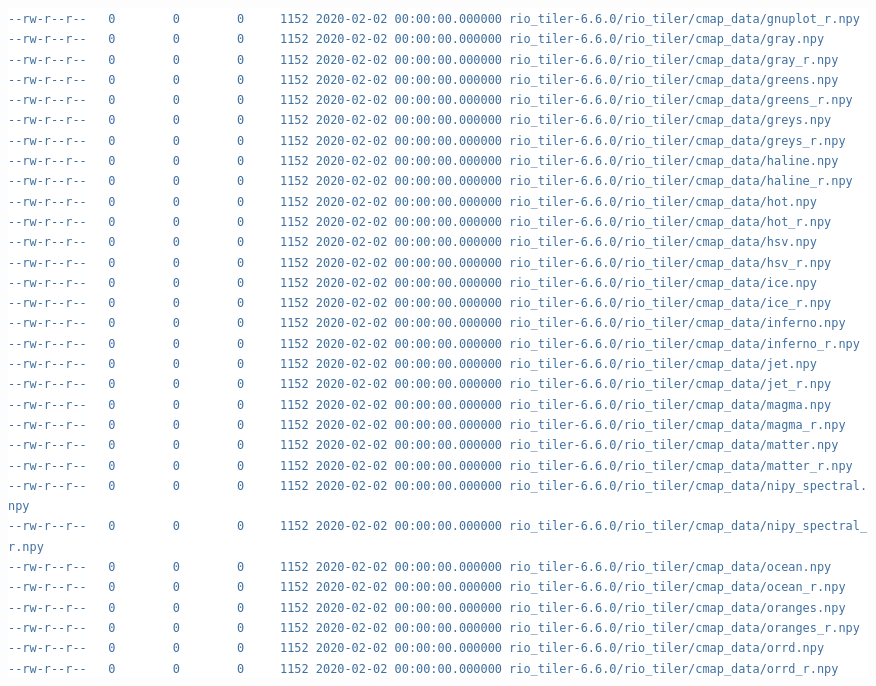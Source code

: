 ```diff
--rw-r--r--   0        0        0     1152 2020-02-02 00:00:00.000000 rio_tiler-6.6.0/rio_tiler/cmap_data/gnuplot_r.npy
--rw-r--r--   0        0        0     1152 2020-02-02 00:00:00.000000 rio_tiler-6.6.0/rio_tiler/cmap_data/gray.npy
--rw-r--r--   0        0        0     1152 2020-02-02 00:00:00.000000 rio_tiler-6.6.0/rio_tiler/cmap_data/gray_r.npy
--rw-r--r--   0        0        0     1152 2020-02-02 00:00:00.000000 rio_tiler-6.6.0/rio_tiler/cmap_data/greens.npy
--rw-r--r--   0        0        0     1152 2020-02-02 00:00:00.000000 rio_tiler-6.6.0/rio_tiler/cmap_data/greens_r.npy
--rw-r--r--   0        0        0     1152 2020-02-02 00:00:00.000000 rio_tiler-6.6.0/rio_tiler/cmap_data/greys.npy
--rw-r--r--   0        0        0     1152 2020-02-02 00:00:00.000000 rio_tiler-6.6.0/rio_tiler/cmap_data/greys_r.npy
--rw-r--r--   0        0        0     1152 2020-02-02 00:00:00.000000 rio_tiler-6.6.0/rio_tiler/cmap_data/haline.npy
--rw-r--r--   0        0        0     1152 2020-02-02 00:00:00.000000 rio_tiler-6.6.0/rio_tiler/cmap_data/haline_r.npy
--rw-r--r--   0        0        0     1152 2020-02-02 00:00:00.000000 rio_tiler-6.6.0/rio_tiler/cmap_data/hot.npy
--rw-r--r--   0        0        0     1152 2020-02-02 00:00:00.000000 rio_tiler-6.6.0/rio_tiler/cmap_data/hot_r.npy
--rw-r--r--   0        0        0     1152 2020-02-02 00:00:00.000000 rio_tiler-6.6.0/rio_tiler/cmap_data/hsv.npy
--rw-r--r--   0        0        0     1152 2020-02-02 00:00:00.000000 rio_tiler-6.6.0/rio_tiler/cmap_data/hsv_r.npy
--rw-r--r--   0        0        0     1152 2020-02-02 00:00:00.000000 rio_tiler-6.6.0/rio_tiler/cmap_data/ice.npy
--rw-r--r--   0        0        0     1152 2020-02-02 00:00:00.000000 rio_tiler-6.6.0/rio_tiler/cmap_data/ice_r.npy
--rw-r--r--   0        0        0     1152 2020-02-02 00:00:00.000000 rio_tiler-6.6.0/rio_tiler/cmap_data/inferno.npy
--rw-r--r--   0        0        0     1152 2020-02-02 00:00:00.000000 rio_tiler-6.6.0/rio_tiler/cmap_data/inferno_r.npy
--rw-r--r--   0        0        0     1152 2020-02-02 00:00:00.000000 rio_tiler-6.6.0/rio_tiler/cmap_data/jet.npy
--rw-r--r--   0        0        0     1152 2020-02-02 00:00:00.000000 rio_tiler-6.6.0/rio_tiler/cmap_data/jet_r.npy
--rw-r--r--   0        0        0     1152 2020-02-02 00:00:00.000000 rio_tiler-6.6.0/rio_tiler/cmap_data/magma.npy
--rw-r--r--   0        0        0     1152 2020-02-02 00:00:00.000000 rio_tiler-6.6.0/rio_tiler/cmap_data/magma_r.npy
--rw-r--r--   0        0        0     1152 2020-02-02 00:00:00.000000 rio_tiler-6.6.0/rio_tiler/cmap_data/matter.npy
--rw-r--r--   0        0        0     1152 2020-02-02 00:00:00.000000 rio_tiler-6.6.0/rio_tiler/cmap_data/matter_r.npy
--rw-r--r--   0        0        0     1152 2020-02-02 00:00:00.000000 rio_tiler-6.6.0/rio_tiler/cmap_data/nipy_spectral.npy
--rw-r--r--   0        0        0     1152 2020-02-02 00:00:00.000000 rio_tiler-6.6.0/rio_tiler/cmap_data/nipy_spectral_r.npy
--rw-r--r--   0        0        0     1152 2020-02-02 00:00:00.000000 rio_tiler-6.6.0/rio_tiler/cmap_data/ocean.npy
--rw-r--r--   0        0        0     1152 2020-02-02 00:00:00.000000 rio_tiler-6.6.0/rio_tiler/cmap_data/ocean_r.npy
--rw-r--r--   0        0        0     1152 2020-02-02 00:00:00.000000 rio_tiler-6.6.0/rio_tiler/cmap_data/oranges.npy
--rw-r--r--   0        0        0     1152 2020-02-02 00:00:00.000000 rio_tiler-6.6.0/rio_tiler/cmap_data/oranges_r.npy
--rw-r--r--   0        0        0     1152 2020-02-02 00:00:00.000000 rio_tiler-6.6.0/rio_tiler/cmap_data/orrd.npy
--rw-r--r--   0        0        0     1152 2020-02-02 00:00:00.000000 rio_tiler-6.6.0/rio_tiler/cmap_data/orrd_r.npy
```
